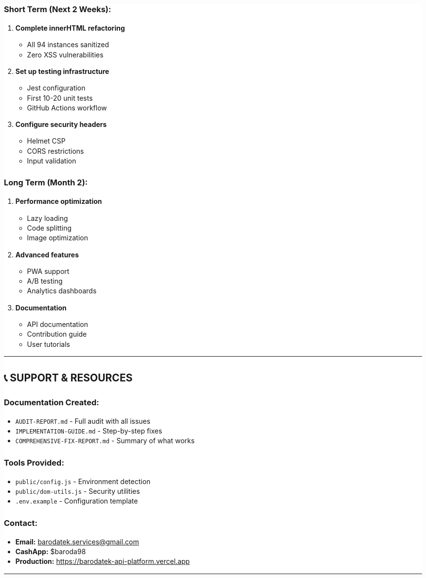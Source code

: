 ### Short Term (Next 2 Weeks):
1. **Complete innerHTML refactoring**
   - All 94 instances sanitized
   - Zero XSS vulnerabilities

2. **Set up testing infrastructure**
   - Jest configuration
   - First 10-20 unit tests
   - GitHub Actions workflow

3. **Configure security headers**
   - Helmet CSP
   - CORS restrictions
   - Input validation

### Long Term (Month 2):
1. **Performance optimization**
   - Lazy loading
   - Code splitting
   - Image optimization

2. **Advanced features**
   - PWA support
   - A/B testing
   - Analytics dashboards

3. **Documentation**
   - API documentation
   - Contribution guide
   - User tutorials

---

## 📞 SUPPORT & RESOURCES

### Documentation Created:
- `AUDIT-REPORT.md` - Full audit with all issues
- `IMPLEMENTATION-GUIDE.md` - Step-by-step fixes
- `COMPREHENSIVE-FIX-REPORT.md` - Summary of what works

### Tools Provided:
- `public/config.js` - Environment detection
- `public/dom-utils.js` - Security utilities
- `.env.example` - Configuration template

### Contact:
- **Email:** barodatek.services@gmail.com
- **CashApp:** $baroda98
- **Production:** https://barodatek-api-platform.vercel.app

---
